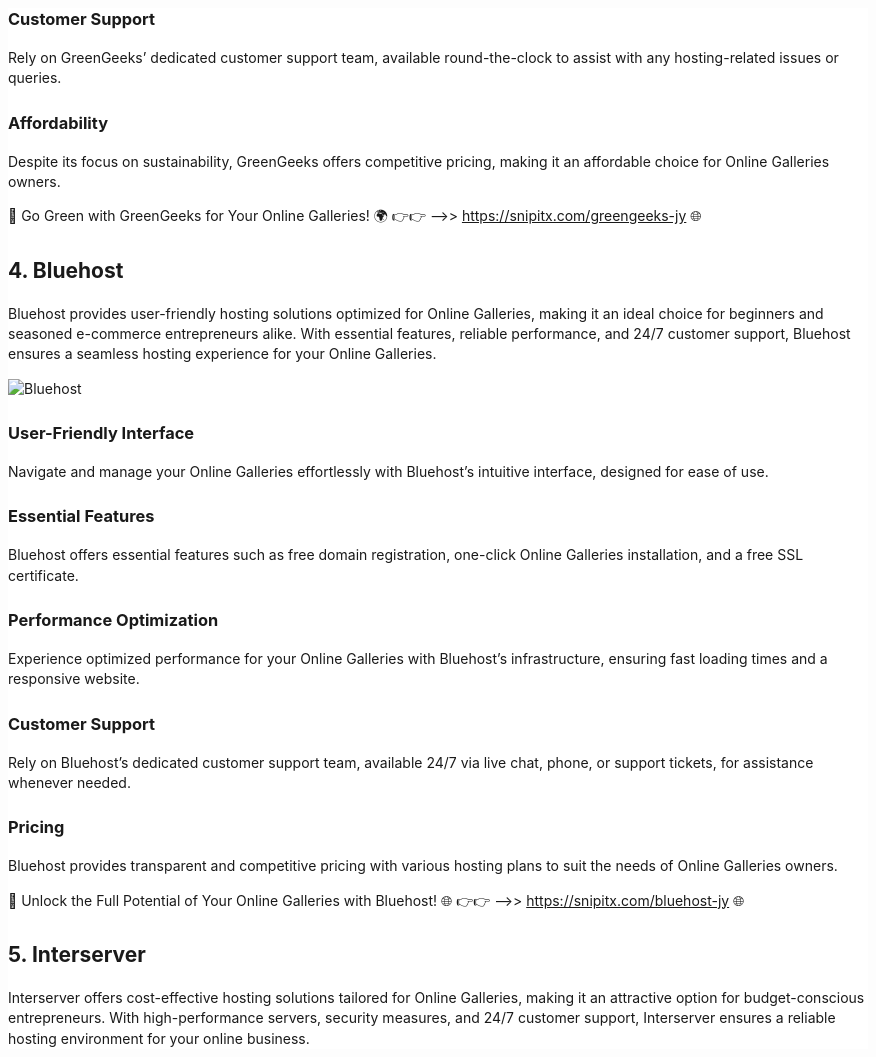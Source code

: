 ### Customer Support
Rely on GreenGeeks’ dedicated customer support team, available round-the-clock to assist with any hosting-related issues or queries.

### Affordability
Despite its focus on sustainability, GreenGeeks offers competitive pricing, making it an affordable choice for Online Galleries owners.

🌿 Go Green with GreenGeeks for Your Online Galleries! 🌍
👉👉 -->> https://snipitx.com/greengeeks-jy 🌐

## 4. Bluehost

Bluehost provides user-friendly hosting solutions optimized for Online Galleries, making it an ideal choice for beginners and seasoned e-commerce entrepreneurs alike. With essential features, reliable performance, and 24/7 customer support, Bluehost ensures a seamless hosting experience for your Online Galleries.

![Bluehost](https://i.imgur.com/PasFF9E.jpeg "Bluehost Hosting")

### User-Friendly Interface
Navigate and manage your Online Galleries effortlessly with Bluehost’s intuitive interface, designed for ease of use.

### Essential Features
Bluehost offers essential features such as free domain registration, one-click Online Galleries installation, and a free SSL certificate.

### Performance Optimization
Experience optimized performance for your Online Galleries with Bluehost’s infrastructure, ensuring fast loading times and a responsive website.

### Customer Support
Rely on Bluehost’s dedicated customer support team, available 24/7 via live chat, phone, or support tickets, for assistance whenever needed.

### Pricing
Bluehost provides transparent and competitive pricing with various hosting plans to suit the needs of Online Galleries owners.

🚀 Unlock the Full Potential of Your Online Galleries with Bluehost! 🌐
👉👉 -->> https://snipitx.com/bluehost-jy 🌐

## 5. Interserver

Interserver offers cost-effective hosting solutions tailored for Online Galleries, making it an attractive option for budget-conscious entrepreneurs. With high-performance servers, security measures, and 24/7 customer support, Interserver ensures a reliable hosting environment for your online business.
